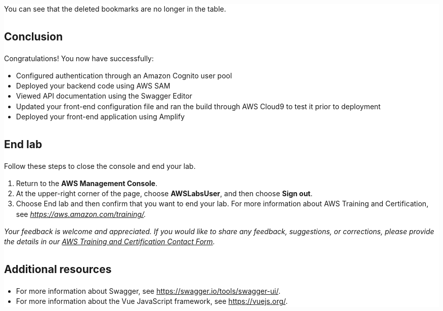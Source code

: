 You can see that the deleted bookmarks are no longer in the table.

## Conclusion

Congratulations! You now have successfully:

- Configured authentication through an Amazon Cognito user pool
- Deployed your backend code using AWS SAM
- Viewed API documentation using the Swagger Editor
- Updated your front-end configuration file and ran the build through AWS Cloud9 to test it prior to deployment
- Deployed your front-end application using Amplify

## End lab

Follow these steps to close the console and end your lab.

1.  Return to the **AWS Management Console**.
2.  At the upper-right corner of the page, choose **AWSLabsUser**, and then choose **Sign out**.
3.  Choose End lab and then confirm that you want to end your lab. For more information about AWS Training and Certification, see *<https://aws.amazon.com/training/>.*

*Your feedback is welcome and appreciated.*
*If you would like to share any feedback, suggestions, or corrections, please provide the details in our [AWS Training and Certification Contact Form](https://support.aws.amazon.com/#/contacts/aws-training).*

## Additional resources

- For more information about Swagger, see <https://swagger.io/tools/swagger-ui/>.
- For more information about the Vue JavaScript framework, see <https://vuejs.org/>.




